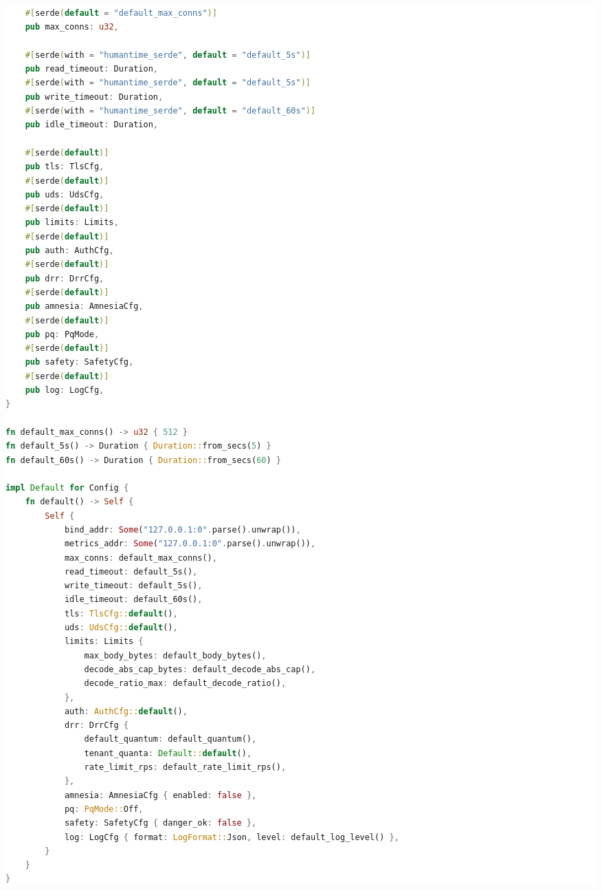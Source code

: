 ```rust
    #[serde(default = "default_max_conns")]
    pub max_conns: u32,

    #[serde(with = "humantime_serde", default = "default_5s")]
    pub read_timeout: Duration,
    #[serde(with = "humantime_serde", default = "default_5s")]
    pub write_timeout: Duration,
    #[serde(with = "humantime_serde", default = "default_60s")]
    pub idle_timeout: Duration,

    #[serde(default)]
    pub tls: TlsCfg,
    #[serde(default)]
    pub uds: UdsCfg,
    #[serde(default)]
    pub limits: Limits,
    #[serde(default)]
    pub auth: AuthCfg,
    #[serde(default)]
    pub drr: DrrCfg,
    #[serde(default)]
    pub amnesia: AmnesiaCfg,
    #[serde(default)]
    pub pq: PqMode,
    #[serde(default)]
    pub safety: SafetyCfg,
    #[serde(default)]
    pub log: LogCfg,
}

fn default_max_conns() -> u32 { 512 }
fn default_5s() -> Duration { Duration::from_secs(5) }
fn default_60s() -> Duration { Duration::from_secs(60) }

impl Default for Config {
    fn default() -> Self {
        Self {
            bind_addr: Some("127.0.0.1:0".parse().unwrap()),
            metrics_addr: Some("127.0.0.1:0".parse().unwrap()),
            max_conns: default_max_conns(),
            read_timeout: default_5s(),
            write_timeout: default_5s(),
            idle_timeout: default_60s(),
            tls: TlsCfg::default(),
            uds: UdsCfg::default(),
            limits: Limits {
                max_body_bytes: default_body_bytes(),
                decode_abs_cap_bytes: default_decode_abs_cap(),
                decode_ratio_max: default_decode_ratio(),
            },
            auth: AuthCfg::default(),
            drr: DrrCfg {
                default_quantum: default_quantum(),
                tenant_quanta: Default::default(),
                rate_limit_rps: default_rate_limit_rps(),
            },
            amnesia: AmnesiaCfg { enabled: false },
            pq: PqMode::Off,
            safety: SafetyCfg { danger_ok: false },
            log: LogCfg { format: LogFormat::Json, level: default_log_level() },
        }
    }
}
```